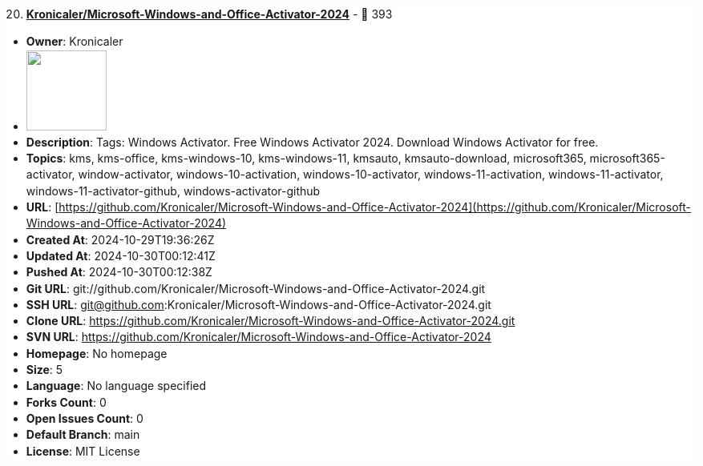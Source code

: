 20. **[Kronicaler/Microsoft-Windows-and-Office-Activator-2024](https://github.com/Kronicaler/Microsoft-Windows-and-Office-Activator-2024)** - 🌟 393
   - **Owner**: Kronicaler
   - <img src="https://avatars.githubusercontent.com/u/68446074?v=4" width="100" height="100">
   - **Description**: Tags: Windows Activator. Free Windows Activator 2024. Download Windows Activator for free.
   - **Topics**: kms, kms-office, kms-windows-10, kms-windows-11, kmsauto, kmsauto-download, microsoft365, microsoft365-activator, window-activator, windows-10-activation, windows-10-activator, windows-11-activation, windows-11-activator, windows-11-activator-github, windows-activator-github
   - **URL**: [https://github.com/Kronicaler/Microsoft-Windows-and-Office-Activator-2024](https://github.com/Kronicaler/Microsoft-Windows-and-Office-Activator-2024)
   - **Created At**: 2024-10-29T19:36:26Z
   - **Updated At**: 2024-10-30T00:12:41Z
   - **Pushed At**: 2024-10-30T00:12:38Z
   - **Git URL**: git://github.com/Kronicaler/Microsoft-Windows-and-Office-Activator-2024.git
   - **SSH URL**: git@github.com:Kronicaler/Microsoft-Windows-and-Office-Activator-2024.git
   - **Clone URL**: https://github.com/Kronicaler/Microsoft-Windows-and-Office-Activator-2024.git
   - **SVN URL**: https://github.com/Kronicaler/Microsoft-Windows-and-Office-Activator-2024
   - **Homepage**: No homepage
   - **Size**: 5
   - **Language**: No language specified
   - **Forks Count**: 0
   - **Open Issues Count**: 0
   - **Default Branch**: main
   - **License**: MIT License
